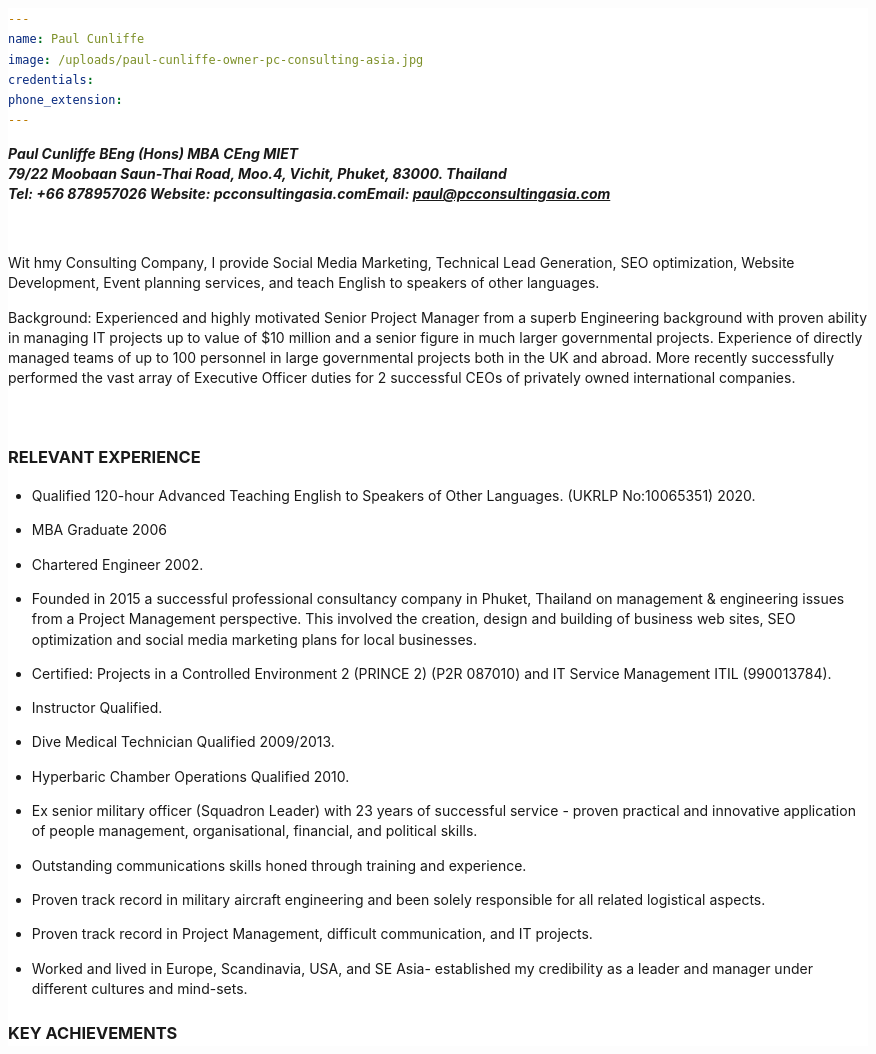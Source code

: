 ```yaml
---
name: Paul Cunliffe
image: /uploads/paul-cunliffe-owner-pc-consulting-asia.jpg
credentials:
phone_extension:
---
```


***Paul Cunliffe BEng (Hons) MBA CEng MIET<br>79/22 Moobaan Saun-Thai Road, Moo.4, Vichit, Phuket, 83000. Thailand<br>Tel: +66 878957026 Website: pcconsultingasia.comEmail: paul@pcconsultingasia.com***

&nbsp;

Wit hmy Consulting Company, I provide Social Media Marketing, Technical Lead Generation, SEO optimization, Website Development, Event planning services, and teach English to speakers of other languages.

Background: Experienced and highly motivated Senior Project Manager from a superb Engineering background with proven ability in managing IT projects up to value of $10 million and a senior figure in much larger governmental projects. Experience of directly managed teams of up to 100 personnel in large governmental projects both in the UK and abroad. More recently successfully performed the vast array of Executive Officer duties for 2 successful CEOs of privately owned international companies.

&nbsp;

### RELEVANT EXPERIENCE

* Qualified 120-hour Advanced Teaching English to Speakers of Other Languages. (UKRLP No:10065351) 2020.
* MBA Graduate 2006
* Chartered Engineer 2002.

* Founded in 2015 a successful professional consultancy company in Phuket, Thailand on management & engineering issues from a Project Management perspective. This involved the creation, design and building of business web sites, SEO optimization and social media marketing plans for local businesses.
* Certified: Projects in a Controlled Environment 2 (PRINCE 2) (P2R 087010) and IT Service Management ITIL (990013784).
* Instructor Qualified.
* Dive Medical Technician Qualified 2009/2013.
* Hyperbaric Chamber Operations Qualified 2010.
* Ex senior military officer (Squadron Leader) with 23 years of successful service - proven practical and innovative application of people management, organisational, financial, and political skills.
* Outstanding communications skills honed through training and experience.
* Proven track record in military aircraft engineering and been solely responsible for all related logistical aspects.
* Proven track record in Project Management, difficult communication, and IT projects.
* Worked and lived in Europe, Scandinavia, USA, and SE Asia- established my credibility as a leader and manager under different cultures and mind-sets.

### KEY ACHIEVEMENTS
